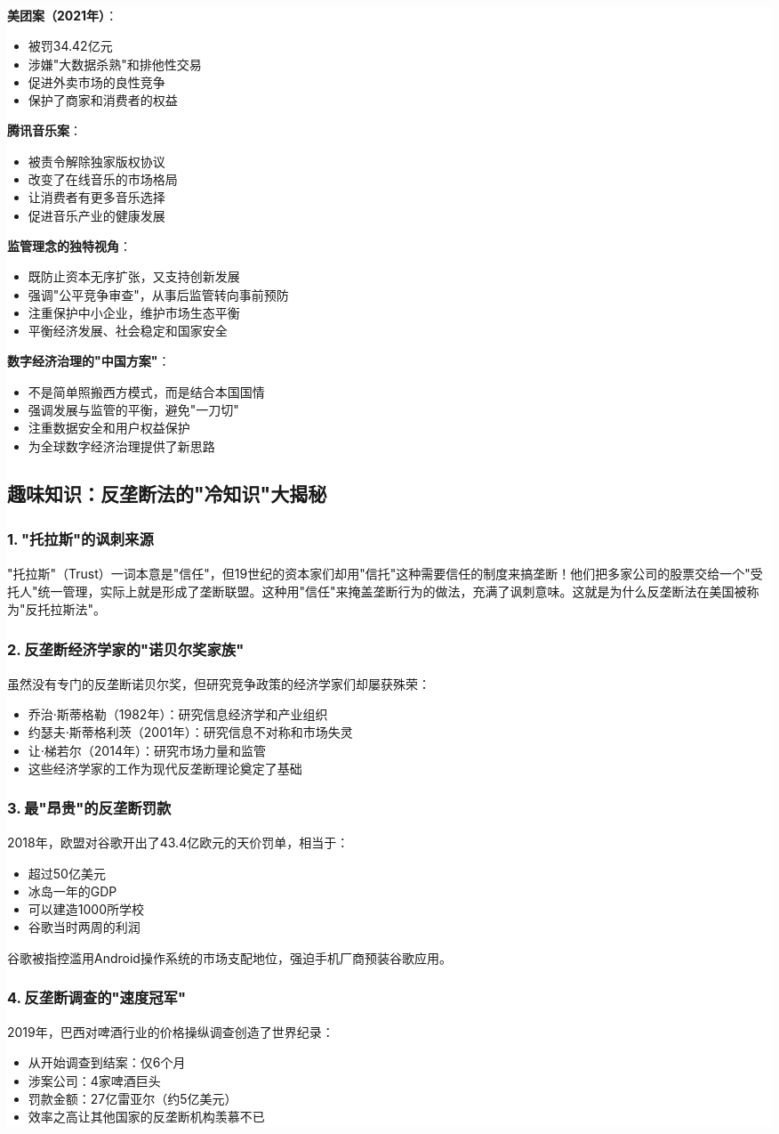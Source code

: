 **美团案（2021年）**：
- 被罚34.42亿元
- 涉嫌"大数据杀熟"和排他性交易
- 促进外卖市场的良性竞争
- 保护了商家和消费者的权益

**腾讯音乐案**：
- 被责令解除独家版权协议
- 改变了在线音乐的市场格局
- 让消费者有更多音乐选择
- 促进音乐产业的健康发展

**监管理念的独特视角**：
- 既防止资本无序扩张，又支持创新发展
- 强调"公平竞争审查"，从事后监管转向事前预防
- 注重保护中小企业，维护市场生态平衡
- 平衡经济发展、社会稳定和国家安全

**数字经济治理的"中国方案"**：
- 不是简单照搬西方模式，而是结合本国国情
- 强调发展与监管的平衡，避免"一刀切"
- 注重数据安全和用户权益保护
- 为全球数字经济治理提供了新思路

## 趣味知识：反垄断法的"冷知识"大揭秘

### 1. "托拉斯"的讽刺来源

"托拉斯"（Trust）一词本意是"信任"，但19世纪的资本家们却用"信托"这种需要信任的制度来搞垄断！他们把多家公司的股票交给一个"受托人"统一管理，实际上就是形成了垄断联盟。这种用"信任"来掩盖垄断行为的做法，充满了讽刺意味。这就是为什么反垄断法在美国被称为"反托拉斯法"。

### 2. 反垄断经济学家的"诺贝尔奖家族"

虽然没有专门的反垄断诺贝尔奖，但研究竞争政策的经济学家们却屡获殊荣：
- 乔治·斯蒂格勒（1982年）：研究信息经济学和产业组织
- 约瑟夫·斯蒂格利茨（2001年）：研究信息不对称和市场失灵
- 让·梯若尔（2014年）：研究市场力量和监管
- 这些经济学家的工作为现代反垄断理论奠定了基础

### 3. 最"昂贵"的反垄断罚款

2018年，欧盟对谷歌开出了43.4亿欧元的天价罚单，相当于：
- 超过50亿美元
- 冰岛一年的GDP
- 可以建造1000所学校
- 谷歌当时两周的利润

谷歌被指控滥用Android操作系统的市场支配地位，强迫手机厂商预装谷歌应用。

### 4. 反垄断调查的"速度冠军"

2019年，巴西对啤酒行业的价格操纵调查创造了世界纪录：
- 从开始调查到结案：仅6个月
- 涉案公司：4家啤酒巨头
- 罚款金额：27亿雷亚尔（约5亿美元）
- 效率之高让其他国家的反垄断机构羡慕不已
